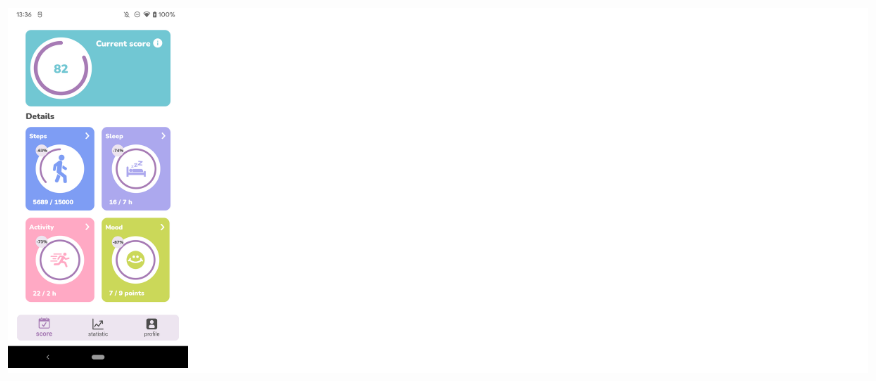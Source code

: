 <img src="https://github.com/feelsoftware/FeelFine/raw/main/readme/score_1.png" width="180" height="360" />